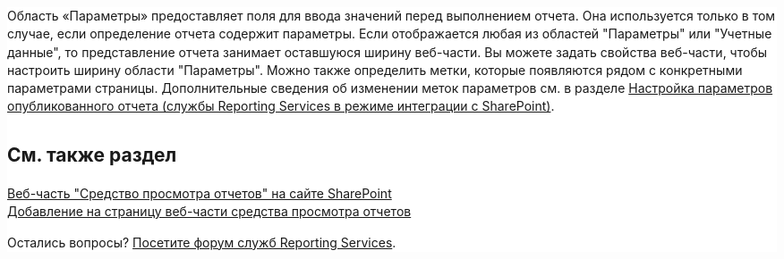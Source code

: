  Область «Параметры» предоставляет поля для ввода значений перед выполнением отчета. Она используется только в том случае, если определение отчета содержит параметры. Если отображается любая из областей "Параметры" или "Учетные данные", то представление отчета занимает оставшуюся ширину веб-части. Вы можете задать свойства веб-части, чтобы настроить ширину области "Параметры". Можно также определить метки, которые появляются рядом с конкретными параметрами страницы. Дополнительные сведения об изменении меток параметров см. в разделе [Настройка параметров опубликованного отчета (службы Reporting Services в режиме интеграции с SharePoint)](../../reporting-services/report-design/set-parameters-on-a-published-report-sharepoint-integrated-mode.md).  
  
## <a name="see-also"></a>См. также раздел

 [Веб-часть "Средство просмотра отчетов" на сайте SharePoint](../../reporting-services/report-server-sharepoint/report-viewer-web-part-on-a-sharepoint-site.md)   
 [Добавление на страницу веб-части средства просмотра отчетов](../../reporting-services/report-server-sharepoint/add-the-report-viewer-web-part-to-a-web-page.md)  

Остались вопросы? [Посетите форум служб Reporting Services](https://go.microsoft.com/fwlink/?LinkId=620231).
